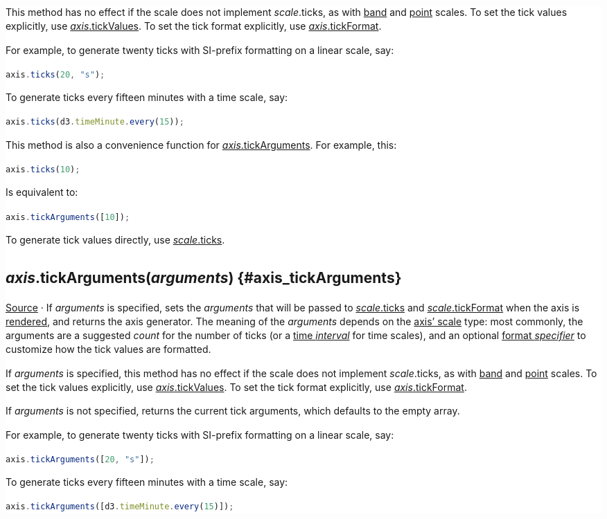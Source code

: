 This method has no effect if the scale does not implement *scale*.ticks, as with [band](./d3-scale/band.md) and [point](./d3-scale/point.md) scales. To set the tick values explicitly, use [*axis*.tickValues](#axis_tickValues). To set the tick format explicitly, use [*axis*.tickFormat](#axis_tickFormat).

For example, to generate twenty ticks with SI-prefix formatting on a linear scale, say:

```js
axis.ticks(20, "s");
```

To generate ticks every fifteen minutes with a time scale, say:

```js
axis.ticks(d3.timeMinute.every(15));
```

This method is also a convenience function for [*axis*.tickArguments](#axis_tickArguments). For example, this:

```js
axis.ticks(10);
```

Is equivalent to:

```js
axis.tickArguments([10]);
```

To generate tick values directly, use [*scale*.ticks](./d3-scale/linear.md#linear_ticks).

## *axis*.tickArguments(*arguments*) {#axis_tickArguments}

[Source](https://github.com/d3/d3-axis/blob/main/src/axis.js) · If *arguments* is specified, sets the *arguments* that will be passed to [*scale*.ticks](./d3-scale/linear.md#linear_ticks) and [*scale*.tickFormat](./d3-scale/linear.md#linear_tickFormat) when the axis is [rendered](#_axis), and returns the axis generator. The meaning of the *arguments* depends on the [axis’ scale](#axis_scale) type: most commonly, the arguments are a suggested *count* for the number of ticks (or a [time *interval*](./d3-time.md) for time scales), and an optional [format *specifier*](./d3-format.md) to customize how the tick values are formatted.

If *arguments* is specified, this method has no effect if the scale does not implement *scale*.ticks, as with [band](./d3-scale/band.md) and [point](./d3-scale/point.md) scales. To set the tick values explicitly, use [*axis*.tickValues](#axis_tickValues). To set the tick format explicitly, use [*axis*.tickFormat](#axis_tickFormat).

If *arguments* is not specified, returns the current tick arguments, which defaults to the empty array.

For example, to generate twenty ticks with SI-prefix formatting on a linear scale, say:

```js
axis.tickArguments([20, "s"]);
```

To generate ticks every fifteen minutes with a time scale, say:

```js
axis.tickArguments([d3.timeMinute.every(15)]);
```

